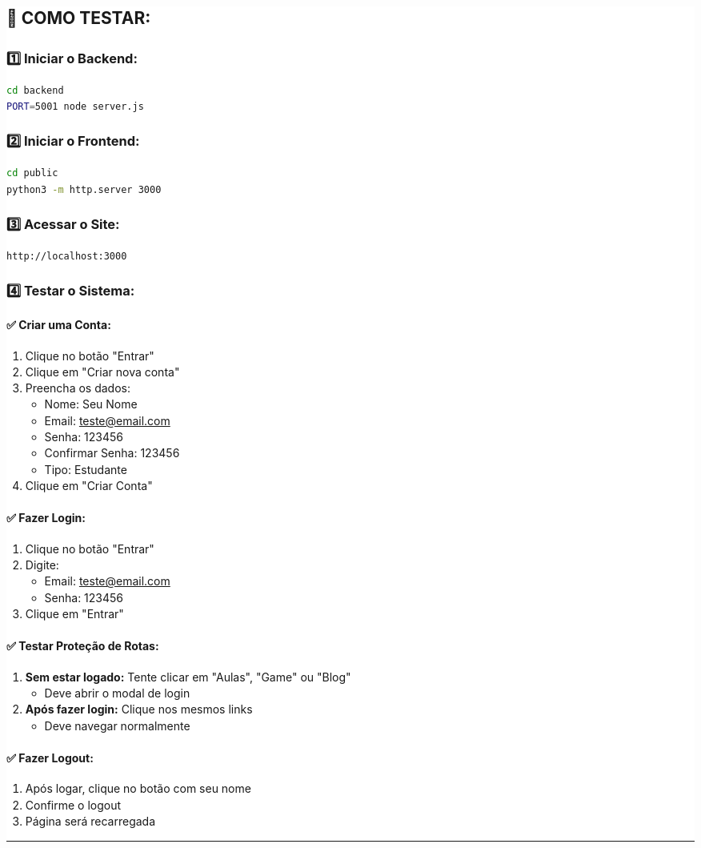 
## 🚀 COMO TESTAR:

### 1️⃣ **Iniciar o Backend:**
```bash
cd backend
PORT=5001 node server.js
```

### 2️⃣ **Iniciar o Frontend:**
```bash
cd public
python3 -m http.server 3000
```

### 3️⃣ **Acessar o Site:**
```
http://localhost:3000
```

### 4️⃣ **Testar o Sistema:**

#### ✅ **Criar uma Conta:**
1. Clique no botão "Entrar"
2. Clique em "Criar nova conta"
3. Preencha os dados:
   - Nome: Seu Nome
   - Email: teste@email.com
   - Senha: 123456
   - Confirmar Senha: 123456
   - Tipo: Estudante
4. Clique em "Criar Conta"

#### ✅ **Fazer Login:**
1. Clique no botão "Entrar"
2. Digite:
   - Email: teste@email.com
   - Senha: 123456
3. Clique em "Entrar"

#### ✅ **Testar Proteção de Rotas:**
1. **Sem estar logado:** Tente clicar em "Aulas", "Game" ou "Blog"
   - Deve abrir o modal de login
2. **Após fazer login:** Clique nos mesmos links
   - Deve navegar normalmente

#### ✅ **Fazer Logout:**
1. Após logar, clique no botão com seu nome
2. Confirme o logout
3. Página será recarregada

---